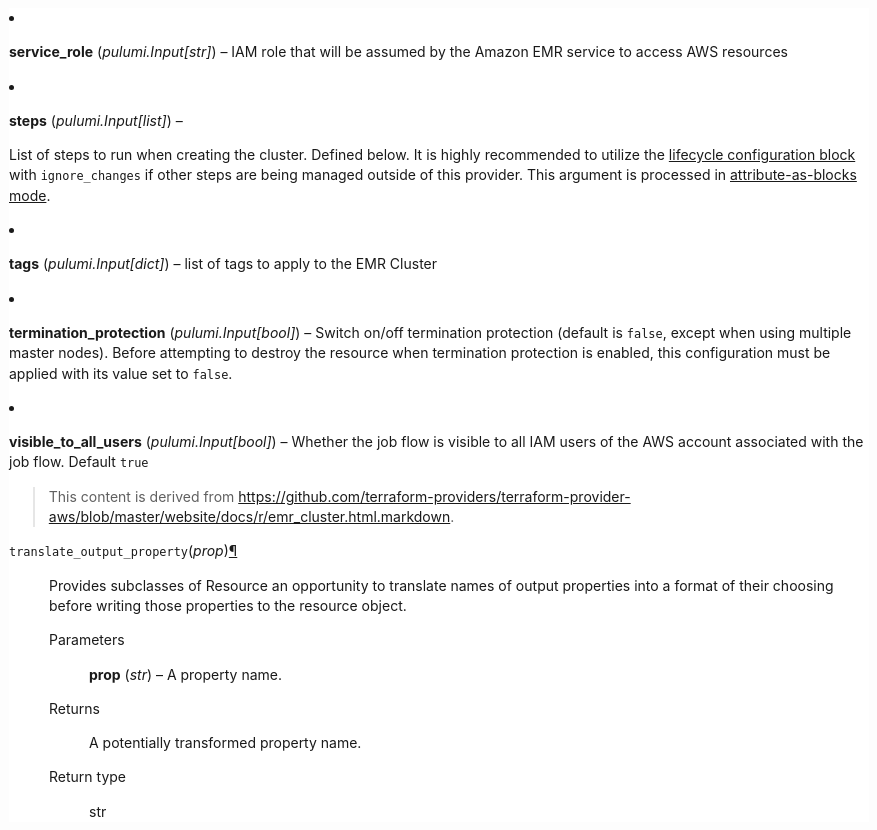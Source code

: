 <li><p><strong>service_role</strong> (<em>pulumi.Input</em><em>[</em><em>str</em><em>]</em>) – IAM role that will be assumed by the Amazon EMR service to access AWS resources</p></li>
<li><p><strong>steps</strong> (<em>pulumi.Input</em><em>[</em><em>list</em><em>]</em>) – <p>List of steps to run when creating the cluster. Defined below. It is highly recommended to utilize the <a class="reference external" href="https://www.terraform.io/docs/configuration/resources.html">lifecycle configuration block</a> with <code class="docutils literal notranslate"><span class="pre">ignore_changes</span></code> if other steps are being managed outside of this provider. This argument is processed in <a class="reference external" href="https://www.terraform.io/docs/configuration/attr-as-blocks.html">attribute-as-blocks mode</a>.</p>
</p></li>
<li><p><strong>tags</strong> (<em>pulumi.Input</em><em>[</em><em>dict</em><em>]</em>) – list of tags to apply to the EMR Cluster</p></li>
<li><p><strong>termination_protection</strong> (<em>pulumi.Input</em><em>[</em><em>bool</em><em>]</em>) – Switch on/off termination protection (default is <code class="docutils literal notranslate"><span class="pre">false</span></code>, except when using multiple master nodes). Before attempting to destroy the resource when termination protection is enabled, this configuration must be applied with its value set to <code class="docutils literal notranslate"><span class="pre">false</span></code>.</p></li>
<li><p><strong>visible_to_all_users</strong> (<em>pulumi.Input</em><em>[</em><em>bool</em><em>]</em>) – Whether the job flow is visible to all IAM users of the AWS account associated with the job flow. Default <code class="docutils literal notranslate"><span class="pre">true</span></code></p></li>
</ul>
</dd>
</dl>
<blockquote>
<div><p>This content is derived from <a class="reference external" href="https://github.com/terraform-providers/terraform-provider-aws/blob/master/website/docs/r/emr_cluster.html.markdown">https://github.com/terraform-providers/terraform-provider-aws/blob/master/website/docs/r/emr_cluster.html.markdown</a>.</p>
</div></blockquote>
</dd></dl>

<dl class="method">
<dt id="pulumi_aws.emr.Cluster.translate_output_property">
<code class="sig-name descname">translate_output_property</code><span class="sig-paren">(</span><em class="sig-param">prop</em><span class="sig-paren">)</span><a class="headerlink" href="#pulumi_aws.emr.Cluster.translate_output_property" title="Permalink to this definition">¶</a></dt>
<dd><p>Provides subclasses of Resource an opportunity to translate names of output properties
into a format of their choosing before writing those properties to the resource object.</p>
<dl class="field-list simple">
<dt class="field-odd">Parameters</dt>
<dd class="field-odd"><p><strong>prop</strong> (<em>str</em>) – A property name.</p>
</dd>
<dt class="field-even">Returns</dt>
<dd class="field-even"><p>A potentially transformed property name.</p>
</dd>
<dt class="field-odd">Return type</dt>
<dd class="field-odd"><p>str</p>
</dd>
</dl>
</dd></dl>
